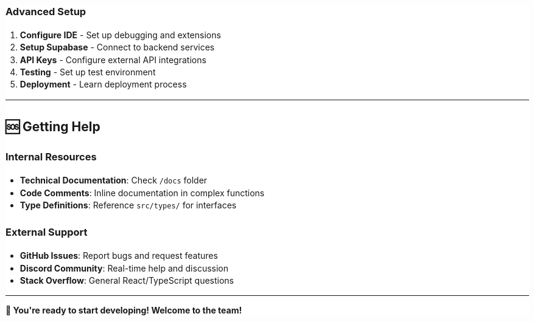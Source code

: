 ### Advanced Setup
1. **Configure IDE** - Set up debugging and extensions
2. **Setup Supabase** - Connect to backend services
3. **API Keys** - Configure external API integrations
4. **Testing** - Set up test environment
5. **Deployment** - Learn deployment process

---

## 🆘 Getting Help

### Internal Resources
- **Technical Documentation**: Check `/docs` folder
- **Code Comments**: Inline documentation in complex functions
- **Type Definitions**: Reference `src/types/` for interfaces

### External Support
- **GitHub Issues**: Report bugs and request features
- **Discord Community**: Real-time help and discussion
- **Stack Overflow**: General React/TypeScript questions

---

**🎉 You're ready to start developing! Welcome to the team!**
